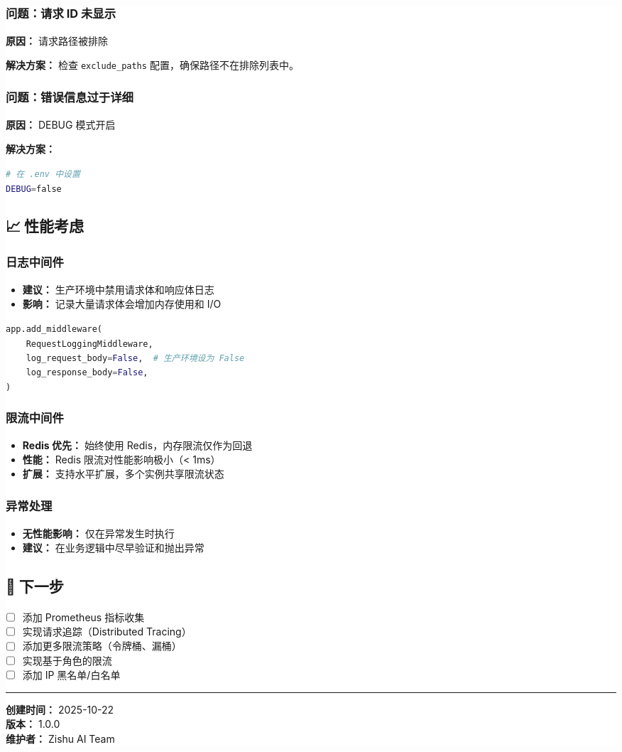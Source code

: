 ### 问题：请求 ID 未显示

**原因：** 请求路径被排除

**解决方案：**
检查 `exclude_paths` 配置，确保路径不在排除列表中。

### 问题：错误信息过于详细

**原因：** DEBUG 模式开启

**解决方案：**
```bash
# 在 .env 中设置
DEBUG=false
```

## 📈 性能考虑

### 日志中间件

- **建议：** 生产环境中禁用请求体和响应体日志
- **影响：** 记录大量请求体会增加内存使用和 I/O

```python
app.add_middleware(
    RequestLoggingMiddleware,
    log_request_body=False,  # 生产环境设为 False
    log_response_body=False,
)
```

### 限流中间件

- **Redis 优先：** 始终使用 Redis，内存限流仅作为回退
- **性能：** Redis 限流对性能影响极小（< 1ms）
- **扩展：** 支持水平扩展，多个实例共享限流状态

### 异常处理

- **无性能影响：** 仅在异常发生时执行
- **建议：** 在业务逻辑中尽早验证和抛出异常

## 🚀 下一步

- [ ] 添加 Prometheus 指标收集
- [ ] 实现请求追踪（Distributed Tracing）
- [ ] 添加更多限流策略（令牌桶、漏桶）
- [ ] 实现基于角色的限流
- [ ] 添加 IP 黑名单/白名单

---

**创建时间：** 2025-10-22  
**版本：** 1.0.0  
**维护者：** Zishu AI Team

